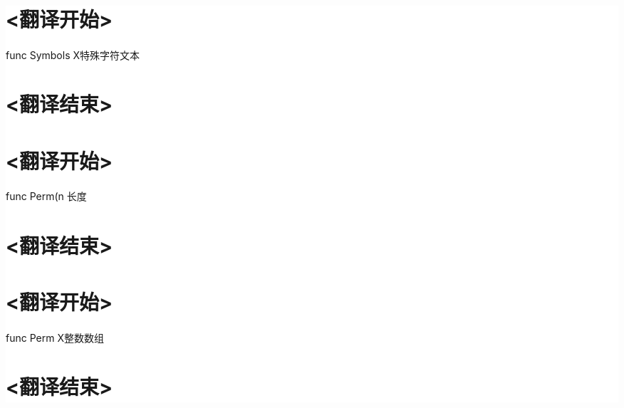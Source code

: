 # <翻译开始>
func Symbols
X特殊字符文本
# <翻译结束>

# <翻译开始>
func Perm(n
长度
# <翻译结束>

# <翻译开始>
func Perm
X整数数组
# <翻译结束>
